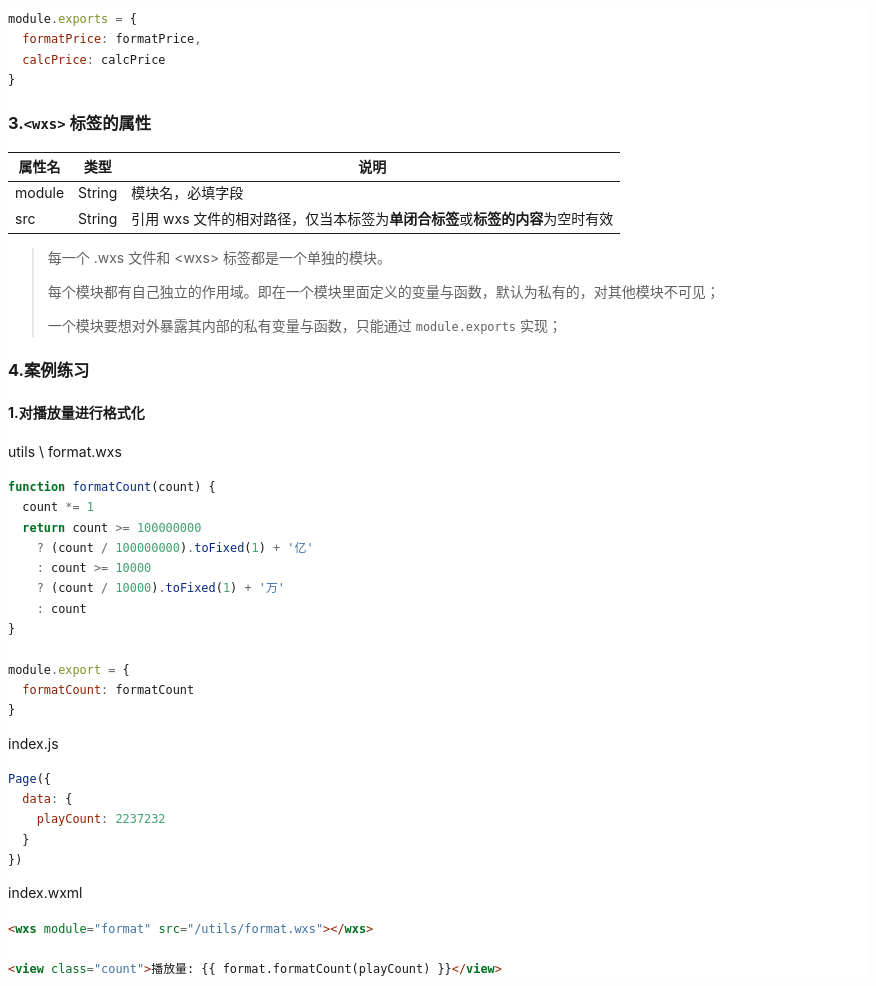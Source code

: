 ```js
module.exports = {
  formatPrice: formatPrice,
  calcPrice: calcPrice
}
```

### 3.`<wxs>` 标签的属性

| 属性名 | 类型   | 说明                                                                          |
| ------ | ------ | ----------------------------------------------------------------------------- |
| module | String | 模块名，必填字段                                                              |
| src    | String | 引用 wxs 文件的相对路径，仅当本标签为**单闭合标签**或**标签的内容**为空时有效 |

> 每一个 .wxs 文件和 \<wxs\> 标签都是一个单独的模块。
>
> 每个模块都有自己独立的作用域。即在一个模块里面定义的变量与函数，默认为私有的，对其他模块不可见；
>
> 一个模块要想对外暴露其内部的私有变量与函数，只能通过 `module.exports` 实现；

### 4.案例练习

#### 1.对播放量进行格式化

utils \ format.wxs

```js
function formatCount(count) {
  count *= 1
  return count >= 100000000
    ? (count / 100000000).toFixed(1) + '亿'
    : count >= 10000
    ? (count / 10000).toFixed(1) + '万'
    : count
}

module.export = {
  formatCount: formatCount
}
```

index.js

```js
Page({
  data: {
    playCount: 2237232
  }
})
```

index.wxml

```html
<wxs module="format" src="/utils/format.wxs"></wxs>

<view class="count">播放量: {{ format.formatCount(playCount) }}</view>
```
